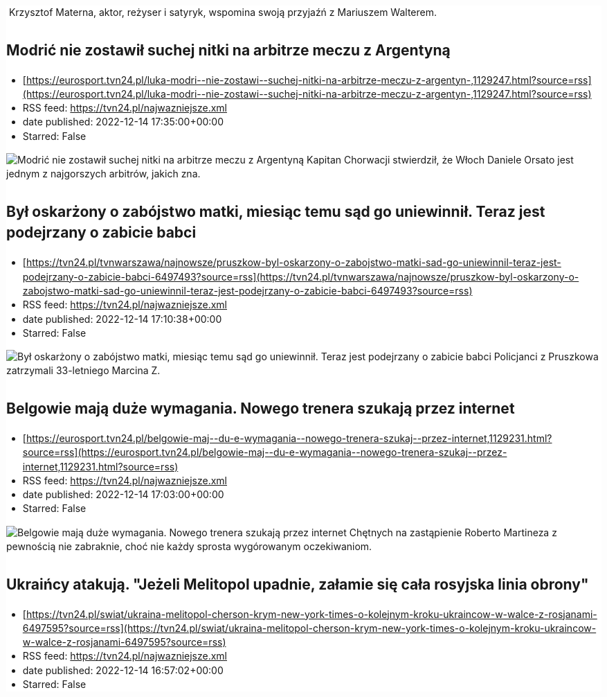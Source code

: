 <img alt="" src="https://tvn24.pl/najnowsze/cdn-zdjecie-3j6ekh-krzysztof-materna-6497752/alternates/LANDSCAPE_1280" />
    Krzysztof Materna, aktor, reżyser i satyryk, wspomina swoją przyjaźń z Mariuszem Walterem.

## Modrić nie zostawił suchej nitki na arbitrze meczu z Argentyną
 - [https://eurosport.tvn24.pl/luka-modri--nie-zostawi--suchej-nitki-na-arbitrze-meczu-z-argentyn-,1129247.html?source=rss](https://eurosport.tvn24.pl/luka-modri--nie-zostawi--suchej-nitki-na-arbitrze-meczu-z-argentyn-,1129247.html?source=rss)
 - RSS feed: https://tvn24.pl/najwazniejsze.xml
 - date published: 2022-12-14 17:35:00+00:00
 - Starred: False

<img alt="Modrić nie zostawił suchej nitki na arbitrze meczu z Argentyną" src="https://tvn24.pl/najnowsze/cdn-zdjecie-ui0vfk-luka-modric-i-daniele-orsato/alternates/LANDSCAPE_1280" />
    Kapitan Chorwacji stwierdził, że Włoch Daniele Orsato jest jednym z najgorszych arbitrów, jakich zna.

## Był oskarżony o zabójstwo matki, miesiąc temu sąd go uniewinnił. Teraz jest podejrzany o zabicie babci
 - [https://tvn24.pl/tvnwarszawa/najnowsze/pruszkow-byl-oskarzony-o-zabojstwo-matki-sad-go-uniewinnil-teraz-jest-podejrzany-o-zabicie-babci-6497493?source=rss](https://tvn24.pl/tvnwarszawa/najnowsze/pruszkow-byl-oskarzony-o-zabojstwo-matki-sad-go-uniewinnil-teraz-jest-podejrzany-o-zabicie-babci-6497493?source=rss)
 - RSS feed: https://tvn24.pl/najwazniejsze.xml
 - date published: 2022-12-14 17:10:38+00:00
 - Starred: False

<img alt="Był oskarżony o zabójstwo matki, miesiąc temu sąd go uniewinnił. Teraz jest podejrzany o zabicie babci" src="https://tvn24.pl/tvnwarszawa/najnowsze/cdn-zdjecie-y96v6i-policjanci-zatrzymali-cztery-osoby-podejrzane-o-kradzieze-kieszonkowe-zdjecie-ilustracyjne-6496136/alternates/LANDSCAPE_1280" />
    Policjanci z Pruszkowa zatrzymali 33-letniego Marcina Z.

## Belgowie mają duże wymagania. Nowego trenera szukają przez internet
 - [https://eurosport.tvn24.pl/belgowie-maj--du-e-wymagania--nowego-trenera-szukaj--przez-internet,1129231.html?source=rss](https://eurosport.tvn24.pl/belgowie-maj--du-e-wymagania--nowego-trenera-szukaj--przez-internet,1129231.html?source=rss)
 - RSS feed: https://tvn24.pl/najwazniejsze.xml
 - date published: 2022-12-14 17:03:00+00:00
 - Starred: False

<img alt="Belgowie mają duże wymagania. Nowego trenera szukają przez internet" src="https://tvn24.pl/najnowsze/cdn-zdjecie-id59j4-reprezentacja-belgii/alternates/LANDSCAPE_1280" />
    Chętnych na zastąpienie Roberto Martineza z pewnością nie zabraknie, choć nie każdy sprosta wygórowanym oczekiwaniom.

## Ukraińcy atakują. "Jeżeli Melitopol upadnie, załamie się cała rosyjska linia obrony"
 - [https://tvn24.pl/swiat/ukraina-melitopol-cherson-krym-new-york-times-o-kolejnym-kroku-ukraincow-w-walce-z-rosjanami-6497595?source=rss](https://tvn24.pl/swiat/ukraina-melitopol-cherson-krym-new-york-times-o-kolejnym-kroku-ukraincow-w-walce-z-rosjanami-6497595?source=rss)
 - RSS feed: https://tvn24.pl/najwazniejsze.xml
 - date published: 2022-12-14 16:57:02+00:00
 - Starred: False
